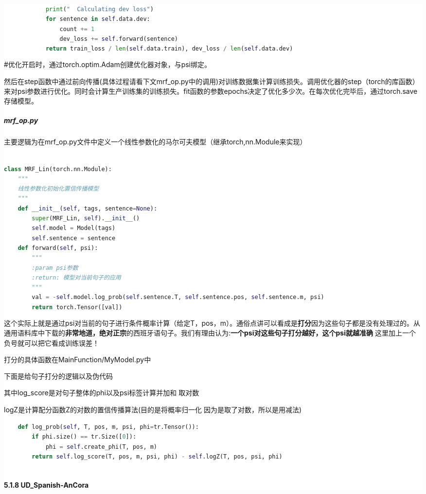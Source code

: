 ```python
            print("  Calculating dev loss")
            for sentence in self.data.dev:
                count += 1
                dev_loss += self.forward(sentence)
            return train_loss / len(self.data.train), dev_loss / len(self.data.dev)           
```

#优化开启时，通过torch.optim.Adam创建优化器对象，与psi绑定。

然后在step函数中通过前向传播(具体过程请看下文mrf_op.py中的调用)对训练数据集计算训练损失。调用优化器的step（torch的库函数）来对psi参数进行优化。同时会计算生产训练集的训练损失。fit函数的参数epochs决定了优化多少次。在每次优化完毕后，通过torch.save存储模型。

##### mrf_op.py

主要逻辑为在mrf_op.py文件中定义一个线性参数化的马尔可夫模型（继承torch,nn.Module来实现）

```python

class MRF_Lin(torch.nn.Module):
    """
    线性参数化初始化置信传播模型
    """
    def __init__(self, tags, sentence=None):
        super(MRF_Lin, self).__init__()
        self.model = Model(tags)
        self.sentence = sentence
    def forward(self, psi):
        """
        :param psi参数
        :return: 模型对当前句子的应用
        """
        val = -self.model.log_prob(self.sentence.T, self.sentence.pos, self.sentence.m, psi)
        return torch.Tensor([val])
```

这个实际上就是通过psi对当前的句子进行条件概率计算（给定T，pos，m）。通俗点讲可以看成是**打分**因为这些句子都是没有处理过的。从通用语料库中下载的**非常地道，绝对正宗**的西班牙语句子。我们有理由认为:**一个psi对这些句子打分越好，这个psi就越准确** 这里加上一个负号就可以把它看成训练误差！

打分的具体函数在MainFunction/MyModel.py中

下面是给句子打分的逻辑以及伪代码

其中log_score是对句子整体的phi以及psi标签计算并加和 取对数

logZ是计算配分函数Z的对数的置信传播算法(目的是将概率归一化 因为是取了对数，所以是用减法)

```python
    def log_prob(self, T, pos, m, psi, phi=tr.Tensor()):
        if phi.size() == tr.Size([0]):
            phi = self.create_phi(T, pos, m)
        return self.log_score(T, pos, m, psi, phi) - self.logZ(T, pos, psi, phi)
   	 	     
```

#### 5.1.8 UD_Spanish-AnCora
